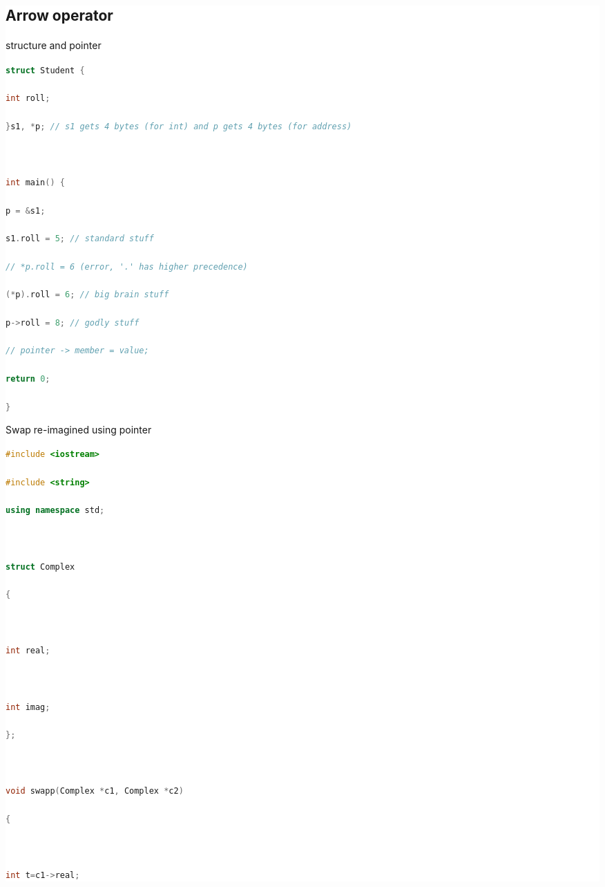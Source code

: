 ## Arrow operator
structure and pointer

```cpp
struct Student {

int roll;

}s1, *p; // s1 gets 4 bytes (for int) and p gets 4 bytes (for address)

  
	
int main() {

p = &s1;

s1.roll = 5; // standard stuff

// *p.roll = 6 (error, '.' has higher precedence)

(*p).roll = 6; // big brain stuff

p->roll = 8; // godly stuff

// pointer -> member = value;

return 0;

}
```

Swap re-imagined using pointer
```cpp
#include <iostream>

#include <string>

using namespace std;

  

struct Complex

{

  

int real;

  

int imag;

};

  

void swapp(Complex *c1, Complex *c2)

{

  

int t=c1->real;
```